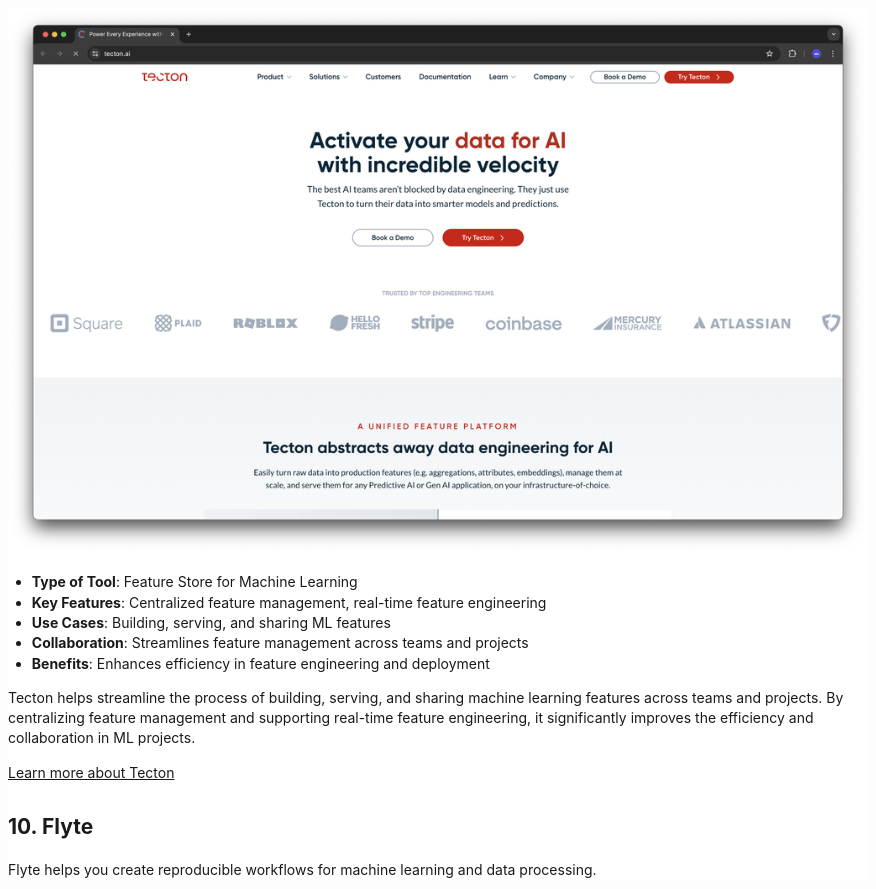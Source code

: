 ![Tecton](/images/tecton.png)

- **Type of Tool**: Feature Store for Machine Learning
- **Key Features**: Centralized feature management, real-time feature engineering
- **Use Cases**: Building, serving, and sharing ML features
- **Collaboration**: Streamlines feature management across teams and projects
- **Benefits**: Enhances efficiency in feature engineering and deployment

Tecton helps streamline the process of building, serving, and sharing machine learning features across teams and projects. By centralizing feature management and supporting real-time feature engineering, it significantly improves the efficiency and collaboration in ML projects.

[Learn more about Tecton](https://tecton.ai/)

## 10. Flyte

Flyte helps you create reproducible workflows for machine learning and data processing.
